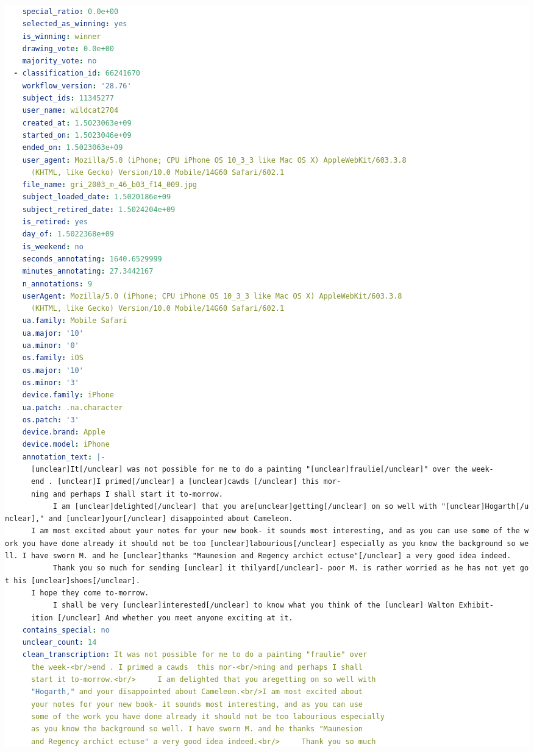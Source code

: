 ```yaml
    special_ratio: 0.0e+00
    selected_as_winning: yes
    is_winning: winner
    drawing_vote: 0.0e+00
    majority_vote: no
  - classification_id: 66241670
    workflow_version: '28.76'
    subject_ids: 11345277
    user_name: wildcat2704
    created_at: 1.5023063e+09
    started_on: 1.5023046e+09
    ended_on: 1.5023063e+09
    user_agent: Mozilla/5.0 (iPhone; CPU iPhone OS 10_3_3 like Mac OS X) AppleWebKit/603.3.8
      (KHTML, like Gecko) Version/10.0 Mobile/14G60 Safari/602.1
    file_name: gri_2003_m_46_b03_f14_009.jpg
    subject_loaded_date: 1.5020186e+09
    subject_retired_date: 1.5024204e+09
    is_retired: yes
    day_of: 1.5022368e+09
    is_weekend: no
    seconds_annotating: 1640.6529999
    minutes_annotating: 27.3442167
    n_annotations: 9
    userAgent: Mozilla/5.0 (iPhone; CPU iPhone OS 10_3_3 like Mac OS X) AppleWebKit/603.3.8
      (KHTML, like Gecko) Version/10.0 Mobile/14G60 Safari/602.1
    ua.family: Mobile Safari
    ua.major: '10'
    ua.minor: '0'
    os.family: iOS
    os.major: '10'
    os.minor: '3'
    device.family: iPhone
    ua.patch: .na.character
    os.patch: '3'
    device.brand: Apple
    device.model: iPhone
    annotation_text: |-
      [unclear]It[/unclear] was not possible for me to do a painting "[unclear]fraulie[/unclear]" over the week-
      end . [unclear]I primed[/unclear] a [unclear]cawds [/unclear] this mor-
      ning and perhaps I shall start it to-morrow.
           I am [unclear]delighted[/unclear] that you are[unclear]getting[/unclear] on so well with "[unclear]Hogarth[/unclear]," and [unclear]your[/unclear] disappointed about Cameleon.
      I am most excited about your notes for your new book- it sounds most interesting, and as you can use some of the work you have done already it should not be too [unclear]labourious[/unclear] especially as you know the background so well. I have sworn M. and he [unclear]thanks "Maunesion and Regency archict ectuse"[/unclear] a very good idea indeed.
           Thank you so much for sending [unclear] it thilyard[/unclear]- poor M. is rather worried as he has not yet got his [unclear]shoes[/unclear].
      I hope they come to-morrow.
           I shall be very [unclear]interested[/unclear] to know what you think of the [unclear] Walton Exhibit-
      ition [/unclear] And whether you meet anyone exciting at it.
    contains_special: no
    unclear_count: 14
    clean_transcription: It was not possible for me to do a painting "fraulie" over
      the week-<br/>end . I primed a cawds  this mor-<br/>ning and perhaps I shall
      start it to-morrow.<br/>     I am delighted that you aregetting on so well with
      "Hogarth," and your disappointed about Cameleon.<br/>I am most excited about
      your notes for your new book- it sounds most interesting, and as you can use
      some of the work you have done already it should not be too labourious especially
      as you know the background so well. I have sworn M. and he thanks "Maunesion
      and Regency archict ectuse" a very good idea indeed.<br/>     Thank you so much
```